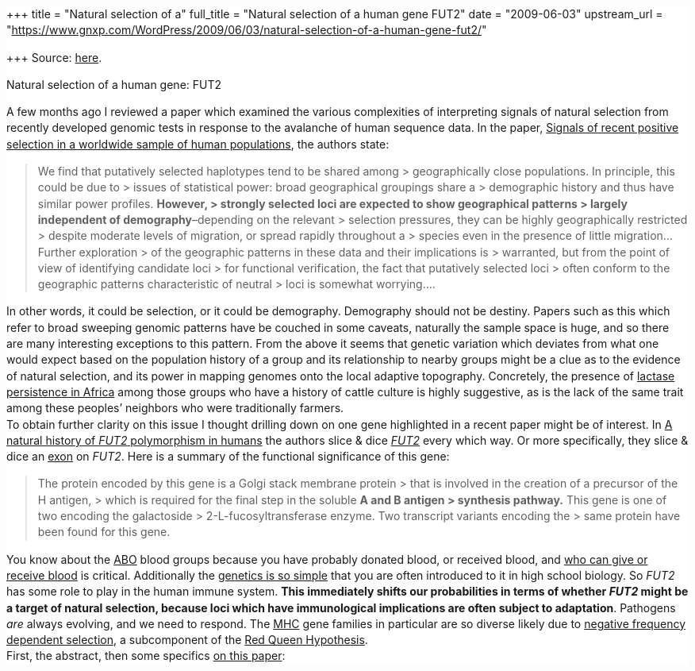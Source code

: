 +++
title = "Natural selection of a"
full_title = "Natural selection of a human gene FUT2"
date = "2009-06-03"
upstream_url = "https://www.gnxp.com/WordPress/2009/06/03/natural-selection-of-a-human-gene-fut2/"

+++
Source: [here](https://www.gnxp.com/WordPress/2009/06/03/natural-selection-of-a-human-gene-fut2/).

Natural selection of a human gene: FUT2

A few months ago I reviewed a paper which examined the various complexities of interpreting signals of natural selection from recently developed genomic tests in response to the avalanche of human sequence data. In the paper, [Signals of recent positive selection in a worldwide sample of human populations](http://genome.cshlp.org/content/early/2009/03/20/gr.087577.108), the authors state:

> We find that putatively selected haplotypes tend to be shared among > geographically close populations. In principle, this could be due to > issues of statistical power: broad geographical groupings share a > demographic history and thus have similar power profiles. **However, > strongly selected loci are expected to show geographical patterns > largely independent of demography**–depending on the relevant > selection pressures, they can be highly geographically restricted > despite moderate levels of migration, or spread rapidly throughout a > species even in the presence of little migration…Further exploration > of the geographic patterns in these data and their implications is > warranted, but from the point of view of identifying candidate loci > for functional verification, the fact that putatively selected loci > often conform to the geographic patterns characteristic of neutral > loci is somewhat worrying….

In other words, it could be selection, or it could be demography. Demography should not be destiny. Papers such as this which refer to broad sweeping genomic patterns have be couched in some caveats, naturally the sample space is huge, and so there are many interesting exceptions to this pattern. From the above it seems that genetic variation which deviates from what one would expect based on the population history of a group and its relationship to nearby groups might be a clue as to the evidence of natural selection, and its power in mapping genomes onto the local adaptive topography. Concretely, the presence of [lactase persistence in Africa](http://www.nature.com/ng/journal/v39/n1/abs/ng1946.html) among those groups who have a history of cattle culture is highly suggestive, as is the lack of the same trait among these peoples’ neighbors who were traditionally farmers.  
To obtain further clarity on this issue I thought drilling down on one gene highlighted in a recent paper might be of interest. In [A natural history of *FUT2* polymorphism in humans](http://mbe.oxfordjournals.org/cgi/content/abstract/msp108) the authors slice & dice *[FUT2](http://www.ncbi.nlm.nih.gov/sites/entrez?Db=gene&Cmd=ShowDetailView&TermToSearch=2524)* every which way. Or more specifically, they slice & dice an [exon](https://en.wikipedia.org/wiki/Exon) on *FUT2*. Here is a summary of the functional significance of this gene:

> The protein encoded by this gene is a Golgi stack membrane protein > that is involved in the creation of a precursor of the H antigen, > which is required for the final step in the soluble **A and B antigen > synthesis pathway.** This gene is one of two encoding the galactoside > 2-L-fucosyltransferase enzyme. Two transcript variants encoding the > same protein have been found for this gene.

You know about the [ABO](https://en.wikipedia.org/wiki/ABO_blood_group_system) blood groups because you have probably donated blood, or received blood, and [who can give or receive blood](https://en.wikipedia.org/wiki/ABO_blood_group_system#Transfusion_Reactions) is critical. Additionally the [genetics is so simple](https://en.wikipedia.org/wiki/ABO_blood_group_system#Inheritance) that you are often introduced to it in high school biology. So *FUT2* has some role to play in the human immune system. **This immediately shifts our probabilities in terms of whether *FUT2* might be a target of natural selection, because loci which have immunological implications are often subject to adaptation**. Pathogens *are* always evolving, and we need to respond. The [MHC](https://en.wikipedia.org/wiki/Major_histocompatibility_complex#MHC_evolution_and_allelic_diversity) gene families in particular are so diverse likely due to [negative frequency dependent selection](https://en.wikipedia.org/wiki/Frequency-dependent_selection#Negative_frequency_dependent_selection), a subcomponent of the [Red Queen Hypothesis](https://en.wikipedia.org/wiki/Red_queen_hypothesis).  
First, the abstract, then some specifics [on this paper](http://mbe.oxfordjournals.org/cgi/content/abstract/msp108):
